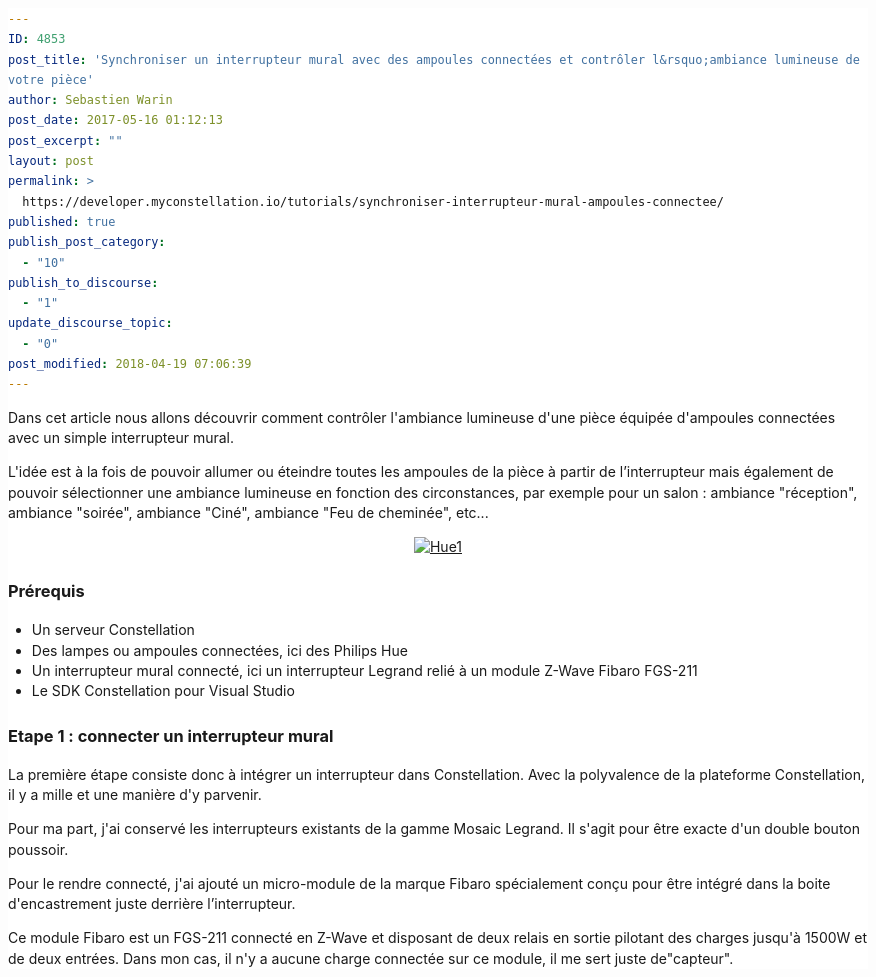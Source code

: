 ```yaml
---
ID: 4853
post_title: 'Synchroniser un interrupteur mural avec des ampoules connectées et contrôler l&rsquo;ambiance lumineuse de votre pièce'
author: Sebastien Warin
post_date: 2017-05-16 01:12:13
post_excerpt: ""
layout: post
permalink: >
  https://developer.myconstellation.io/tutorials/synchroniser-interrupteur-mural-ampoules-connectee/
published: true
publish_post_category:
  - "10"
publish_to_discourse:
  - "1"
update_discourse_topic:
  - "0"
post_modified: 2018-04-19 07:06:39
---
```

Dans cet article nous allons découvrir comment contrôler l'ambiance lumineuse d'une pièce équipée d'ampoules connectées avec un simple interrupteur mural.

L'idée est à la fois de pouvoir allumer ou éteindre toutes les ampoules de la pièce à partir de l’interrupteur mais également de pouvoir sélectionner une ambiance lumineuse en fonction des circonstances, par exemple pour un salon : ambiance "réception", ambiance "soirée", ambiance "Ciné", ambiance "Feu de cheminée", etc...
<p align="center"><a href="https://developer.myconstellation.io/wp-content/uploads/2017/05/Hue1.gif"><img style="background-image: none; padding-top: 0px; padding-left: 0px; display: inline; padding-right: 0px; border-width: 0px;" title="Hue1" src="https://developer.myconstellation.io/wp-content/uploads/2017/05/Hue1_thumb.gif" alt="Hue1" width="150" height="266" border="0" /></a></p>

<h3>Prérequis</h3>
<ul>
 	<li>Un serveur Constellation</li>
 	<li>Des lampes ou ampoules connectées, ici des Philips Hue</li>
 	<li>Un interrupteur mural connecté, ici un interrupteur Legrand relié à un module Z-Wave Fibaro FGS-211</li>
 	<li>Le SDK Constellation pour Visual Studio</li>
</ul>
<h3>Etape 1 : connecter un interrupteur mural</h3>
La première étape consiste donc à intégrer un interrupteur dans Constellation. Avec la polyvalence de la plateforme Constellation, il y a mille et une manière d'y parvenir.

Pour ma part, j'ai conservé les interrupteurs existants de la gamme Mosaic Legrand. Il s'agit pour être exacte d'un double bouton poussoir.

Pour le rendre connecté, j'ai ajouté un micro-module de la marque Fibaro spécialement conçu pour être intégré dans la boite d'encastrement juste derrière l’interrupteur.

Ce module Fibaro est un FGS-211 connecté en Z-Wave et disposant de deux relais en sortie pilotant des charges jusqu'à 1500W et de deux entrées. Dans mon cas, il n'y a aucune charge connectée sur ce module, il me sert juste de"capteur".
